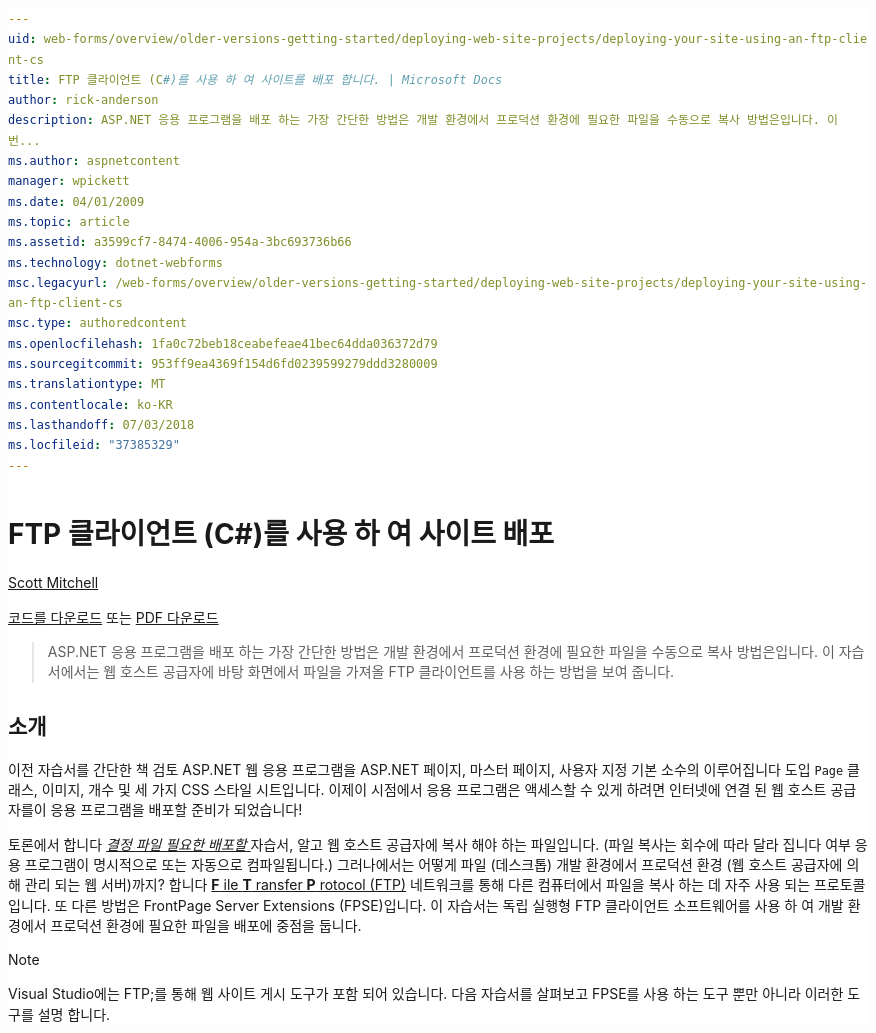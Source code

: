 ```yaml
---
uid: web-forms/overview/older-versions-getting-started/deploying-web-site-projects/deploying-your-site-using-an-ftp-client-cs
title: FTP 클라이언트 (C#)를 사용 하 여 사이트를 배포 합니다. | Microsoft Docs
author: rick-anderson
description: ASP.NET 응용 프로그램을 배포 하는 가장 간단한 방법은 개발 환경에서 프로덕션 환경에 필요한 파일을 수동으로 복사 방법은입니다. 이번...
ms.author: aspnetcontent
manager: wpickett
ms.date: 04/01/2009
ms.topic: article
ms.assetid: a3599cf7-8474-4006-954a-3bc693736b66
ms.technology: dotnet-webforms
msc.legacyurl: /web-forms/overview/older-versions-getting-started/deploying-web-site-projects/deploying-your-site-using-an-ftp-client-cs
msc.type: authoredcontent
ms.openlocfilehash: 1fa0c72beb18ceabefeae41bec64dda036372d79
ms.sourcegitcommit: 953ff9ea4369f154d6fd0239599279ddd3280009
ms.translationtype: MT
ms.contentlocale: ko-KR
ms.lasthandoff: 07/03/2018
ms.locfileid: "37385329"
---
```

<a name="deploying-your-site-using-an-ftp-client-c"></a>FTP 클라이언트 (C#)를 사용 하 여 사이트 배포
====================
[Scott Mitchell](https://twitter.com/ScottOnWriting)

[코드를 다운로드](http://download.microsoft.com/download/4/5/F/45F815EC-8B0E-46D3-9FB8-2DC015CCA306/ASPNET_Hosting_Tutorial_03_CS.zip) 또는 [PDF 다운로드](http://download.microsoft.com/download/E/8/9/E8920AE6-D441-41A7-8A77-9EF8FF970D8B/aspnet_tutorial03_DeployingViaFTP_cs.pdf)

> ASP.NET 응용 프로그램을 배포 하는 가장 간단한 방법은 개발 환경에서 프로덕션 환경에 필요한 파일을 수동으로 복사 방법은입니다. 이 자습서에서는 웹 호스트 공급자에 바탕 화면에서 파일을 가져올 FTP 클라이언트를 사용 하는 방법을 보여 줍니다.


## <a name="introduction"></a>소개

이전 자습서를 간단한 책 검토 ASP.NET 웹 응용 프로그램을 ASP.NET 페이지, 마스터 페이지, 사용자 지정 기본 소수의 이루어집니다 도입 `Page` 클래스, 이미지, 개수 및 세 가지 CSS 스타일 시트입니다. 이제이 시점에서 응용 프로그램은 액세스할 수 있게 하려면 인터넷에 연결 된 웹 호스트 공급자를이 응용 프로그램을 배포할 준비가 되었습니다!


토론에서 합니다 [ *결정 파일 필요한 배포할* ](determining-what-files-need-to-be-deployed-cs.md) 자습서, 알고 웹 호스트 공급자에 복사 해야 하는 파일입니다. (파일 복사는 회수에 따라 달라 집니다 여부 응용 프로그램이 명시적으로 또는 자동으로 컴파일됩니다.) 그러나에서는 어떻게 파일 (데스크톱) 개발 환경에서 프로덕션 환경 (웹 호스트 공급자에 의해 관리 되는 웹 서버)까지? 합니다 [ **F** ile **T** ransfer **P** rotocol (FTP)](http://en.wikipedia.org/wiki/File_Transfer_Protocol) 네트워크를 통해 다른 컴퓨터에서 파일을 복사 하는 데 자주 사용 되는 프로토콜입니다. 또 다른 방법은 FrontPage Server Extensions (FPSE)입니다. 이 자습서는 독립 실행형 FTP 클라이언트 소프트웨어를 사용 하 여 개발 환경에서 프로덕션 환경에 필요한 파일을 배포에 중점을 둡니다.

> [!NOTE]
> Visual Studio에는 FTP;를 통해 웹 사이트 게시 도구가 포함 되어 있습니다. 다음 자습서를 살펴보고 FPSE를 사용 하는 도구 뿐만 아니라 이러한 도구를 설명 합니다.
